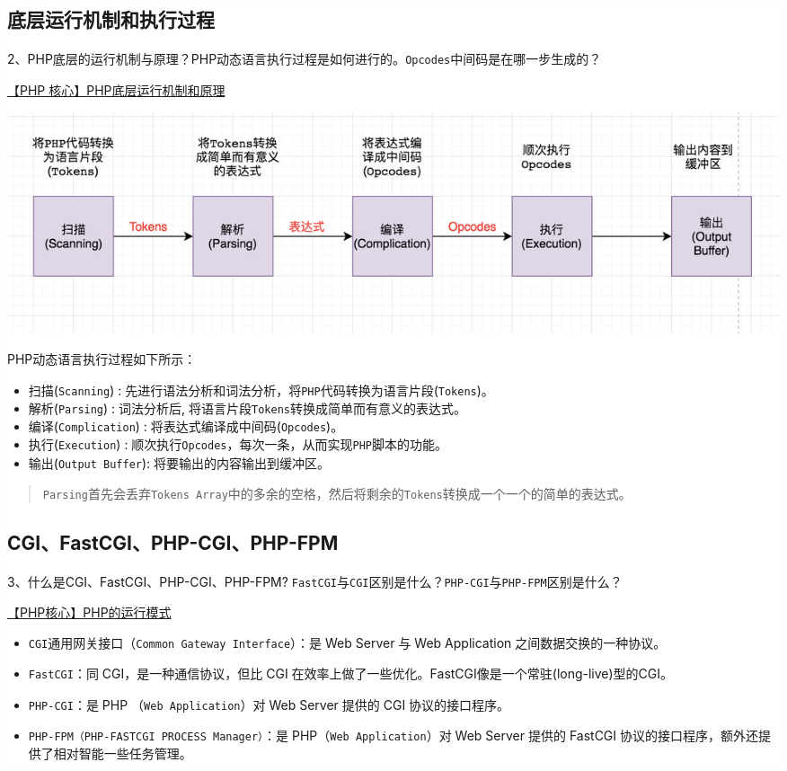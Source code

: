 ##  底层运行机制和执行过程

2、<span id="02">PHP底层的运行机制与原理？PHP动态语言执行过程是如何进行的。`Opcodes`中间码是在哪一步生成的？</span>

[【PHP 核心】PHP底层运行机制和原理](https://wwxiong.com/?p=107)

![img](PHP面试大全.assets/01.png)

PHP动态语言执行过程如下所示：

- 扫描(`Scanning`) : 先进行语法分析和词法分析，将`PHP`代码转换为语言片段(`Tokens`)。
- 解析(`Parsing`) : 词法分析后, 将语言片段`Tokens`转换成简单而有意义的表达式。
- 编译(`Complication`) : 将表达式编译成中间码(`Opcodes`)。
- 执行(`Execution`) : 顺次执行`Opcodes`，每次一条，从而实现`PHP`脚本的功能。
- 输出(`Output Buffer`): 将要输出的内容输出到缓冲区。

> `Parsing`首先会丢弃`Tokens Array`中的多余的空格，然后将剩余的`Tokens`转换成一个一个的简单的表达式。

## CGI、FastCGI、PHP-CGI、PHP-FPM

3、<span id="03">什么是CGI、FastCGI、PHP-CGI、PHP-FPM? `FastCGI`与`CGI`区别是什么？`PHP-CGI`与`PHP-FPM`区别是什么？</span>

[【PHP核心】PHP的运行模式](https://wwxiong.com/?p=105)

* `CGI`通用网关接口（`Common Gateway Interface`）：是 Web Server 与 Web Application 之间数据交换的一种协议。

* `FastCGI`：同 CGI，是一种通信协议，但比 CGI 在效率上做了一些优化。FastCGI像是一个常驻(long-live)型的CGI。

* `PHP-CGI`：是 PHP （`Web Application`）对 Web Server 提供的 CGI 协议的接口程序。

* `PHP-FPM（PHP-FASTCGI PROCESS Manager）`：是 PHP（`Web Application`）对 Web Server 提供的 FastCGI 协议的接口程序，额外还提供了相对智能一些任务管理。
